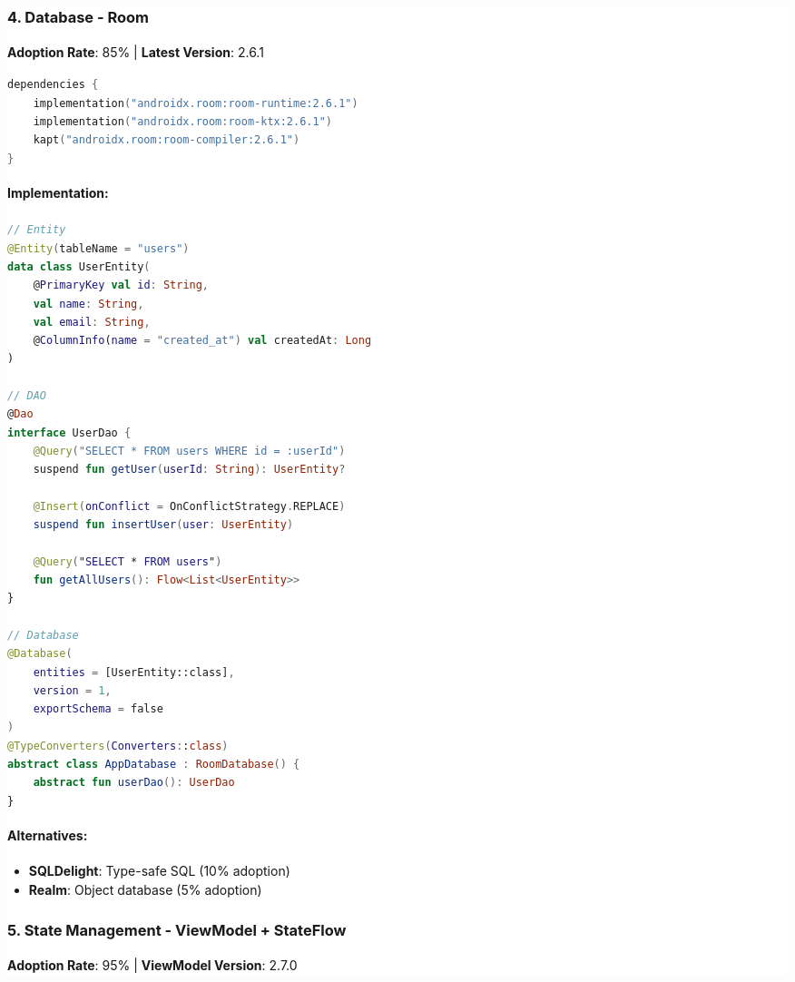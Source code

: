 ### 4. Database - Room
**Adoption Rate**: 85% | **Latest Version**: 2.6.1

```kotlin
dependencies {
    implementation("androidx.room:room-runtime:2.6.1")
    implementation("androidx.room:room-ktx:2.6.1")
    kapt("androidx.room:room-compiler:2.6.1")
}
```

#### Implementation:
```kotlin
// Entity
@Entity(tableName = "users")
data class UserEntity(
    @PrimaryKey val id: String,
    val name: String,
    val email: String,
    @ColumnInfo(name = "created_at") val createdAt: Long
)

// DAO
@Dao
interface UserDao {
    @Query("SELECT * FROM users WHERE id = :userId")
    suspend fun getUser(userId: String): UserEntity?
    
    @Insert(onConflict = OnConflictStrategy.REPLACE)
    suspend fun insertUser(user: UserEntity)
    
    @Query("SELECT * FROM users")
    fun getAllUsers(): Flow<List<UserEntity>>
}

// Database
@Database(
    entities = [UserEntity::class],
    version = 1,
    exportSchema = false
)
@TypeConverters(Converters::class)
abstract class AppDatabase : RoomDatabase() {
    abstract fun userDao(): UserDao
}
```

#### Alternatives:
- **SQLDelight**: Type-safe SQL (10% adoption)
- **Realm**: Object database (5% adoption)

### 5. State Management - ViewModel + StateFlow
**Adoption Rate**: 95% | **ViewModel Version**: 2.7.0
